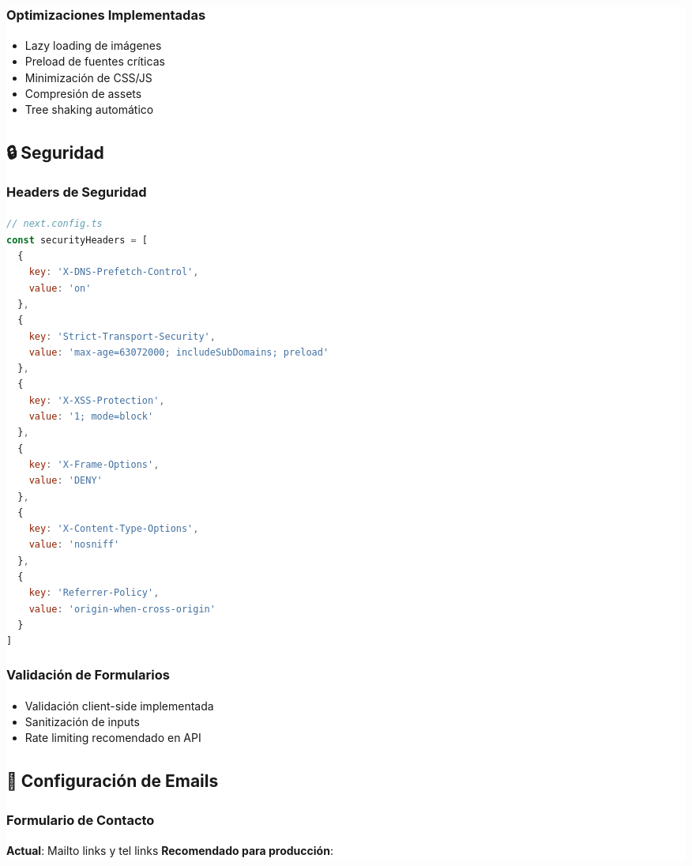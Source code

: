 ### Optimizaciones Implementadas
- Lazy loading de imágenes
- Preload de fuentes críticas
- Minimización de CSS/JS
- Compresión de assets
- Tree shaking automático

## 🔒 Seguridad

### Headers de Seguridad
```javascript
// next.config.ts
const securityHeaders = [
  {
    key: 'X-DNS-Prefetch-Control',
    value: 'on'
  },
  {
    key: 'Strict-Transport-Security',
    value: 'max-age=63072000; includeSubDomains; preload'
  },
  {
    key: 'X-XSS-Protection',
    value: '1; mode=block'
  },
  {
    key: 'X-Frame-Options',
    value: 'DENY'
  },
  {
    key: 'X-Content-Type-Options',
    value: 'nosniff'
  },
  {
    key: 'Referrer-Policy',
    value: 'origin-when-cross-origin'
  }
]
```

### Validación de Formularios
- Validación client-side implementada
- Sanitización de inputs
- Rate limiting recomendado en API

## 📧 Configuración de Emails

### Formulario de Contacto
**Actual**: Mailto links y tel links
**Recomendado para producción**: 
